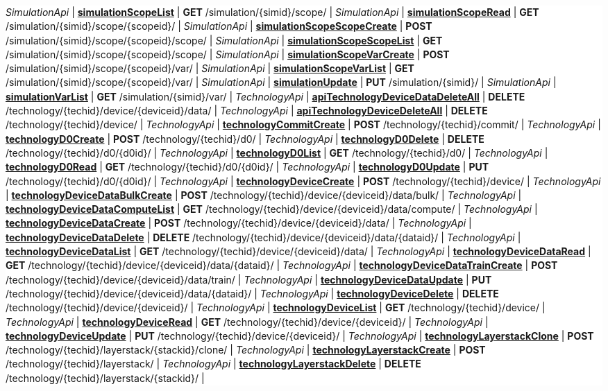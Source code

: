 *SimulationApi* | [**simulationScopeList**](docs/SimulationApi.md#simulationScopeList) | **GET** /simulation/{simid}/scope/ | 
*SimulationApi* | [**simulationScopeRead**](docs/SimulationApi.md#simulationScopeRead) | **GET** /simulation/{simid}/scope/{scopeid}/ | 
*SimulationApi* | [**simulationScopeScopeCreate**](docs/SimulationApi.md#simulationScopeScopeCreate) | **POST** /simulation/{simid}/scope/{scopeid}/scope/ | 
*SimulationApi* | [**simulationScopeScopeList**](docs/SimulationApi.md#simulationScopeScopeList) | **GET** /simulation/{simid}/scope/{scopeid}/scope/ | 
*SimulationApi* | [**simulationScopeVarCreate**](docs/SimulationApi.md#simulationScopeVarCreate) | **POST** /simulation/{simid}/scope/{scopeid}/var/ | 
*SimulationApi* | [**simulationScopeVarList**](docs/SimulationApi.md#simulationScopeVarList) | **GET** /simulation/{simid}/scope/{scopeid}/var/ | 
*SimulationApi* | [**simulationUpdate**](docs/SimulationApi.md#simulationUpdate) | **PUT** /simulation/{simid}/ | 
*SimulationApi* | [**simulationVarList**](docs/SimulationApi.md#simulationVarList) | **GET** /simulation/{simid}/var/ | 
*TechnologyApi* | [**apiTechnologyDeviceDataDeleteAll**](docs/TechnologyApi.md#apiTechnologyDeviceDataDeleteAll) | **DELETE** /technology/{techid}/device/{deviceid}/data/ | 
*TechnologyApi* | [**apiTechnologyDeviceDeleteAll**](docs/TechnologyApi.md#apiTechnologyDeviceDeleteAll) | **DELETE** /technology/{techid}/device/ | 
*TechnologyApi* | [**technologyCommitCreate**](docs/TechnologyApi.md#technologyCommitCreate) | **POST** /technology/{techid}/commit/ | 
*TechnologyApi* | [**technologyD0Create**](docs/TechnologyApi.md#technologyD0Create) | **POST** /technology/{techid}/d0/ | 
*TechnologyApi* | [**technologyD0Delete**](docs/TechnologyApi.md#technologyD0Delete) | **DELETE** /technology/{techid}/d0/{d0id}/ | 
*TechnologyApi* | [**technologyD0List**](docs/TechnologyApi.md#technologyD0List) | **GET** /technology/{techid}/d0/ | 
*TechnologyApi* | [**technologyD0Read**](docs/TechnologyApi.md#technologyD0Read) | **GET** /technology/{techid}/d0/{d0id}/ | 
*TechnologyApi* | [**technologyD0Update**](docs/TechnologyApi.md#technologyD0Update) | **PUT** /technology/{techid}/d0/{d0id}/ | 
*TechnologyApi* | [**technologyDeviceCreate**](docs/TechnologyApi.md#technologyDeviceCreate) | **POST** /technology/{techid}/device/ | 
*TechnologyApi* | [**technologyDeviceDataBulkCreate**](docs/TechnologyApi.md#technologyDeviceDataBulkCreate) | **POST** /technology/{techid}/device/{deviceid}/data/bulk/ | 
*TechnologyApi* | [**technologyDeviceDataComputeList**](docs/TechnologyApi.md#technologyDeviceDataComputeList) | **GET** /technology/{techid}/device/{deviceid}/data/compute/ | 
*TechnologyApi* | [**technologyDeviceDataCreate**](docs/TechnologyApi.md#technologyDeviceDataCreate) | **POST** /technology/{techid}/device/{deviceid}/data/ | 
*TechnologyApi* | [**technologyDeviceDataDelete**](docs/TechnologyApi.md#technologyDeviceDataDelete) | **DELETE** /technology/{techid}/device/{deviceid}/data/{dataid}/ | 
*TechnologyApi* | [**technologyDeviceDataList**](docs/TechnologyApi.md#technologyDeviceDataList) | **GET** /technology/{techid}/device/{deviceid}/data/ | 
*TechnologyApi* | [**technologyDeviceDataRead**](docs/TechnologyApi.md#technologyDeviceDataRead) | **GET** /technology/{techid}/device/{deviceid}/data/{dataid}/ | 
*TechnologyApi* | [**technologyDeviceDataTrainCreate**](docs/TechnologyApi.md#technologyDeviceDataTrainCreate) | **POST** /technology/{techid}/device/{deviceid}/data/train/ | 
*TechnologyApi* | [**technologyDeviceDataUpdate**](docs/TechnologyApi.md#technologyDeviceDataUpdate) | **PUT** /technology/{techid}/device/{deviceid}/data/{dataid}/ | 
*TechnologyApi* | [**technologyDeviceDelete**](docs/TechnologyApi.md#technologyDeviceDelete) | **DELETE** /technology/{techid}/device/{deviceid}/ | 
*TechnologyApi* | [**technologyDeviceList**](docs/TechnologyApi.md#technologyDeviceList) | **GET** /technology/{techid}/device/ | 
*TechnologyApi* | [**technologyDeviceRead**](docs/TechnologyApi.md#technologyDeviceRead) | **GET** /technology/{techid}/device/{deviceid}/ | 
*TechnologyApi* | [**technologyDeviceUpdate**](docs/TechnologyApi.md#technologyDeviceUpdate) | **PUT** /technology/{techid}/device/{deviceid}/ | 
*TechnologyApi* | [**technologyLayerstackClone**](docs/TechnologyApi.md#technologyLayerstackClone) | **POST** /technology/{techid}/layerstack/{stackid}/clone/ | 
*TechnologyApi* | [**technologyLayerstackCreate**](docs/TechnologyApi.md#technologyLayerstackCreate) | **POST** /technology/{techid}/layerstack/ | 
*TechnologyApi* | [**technologyLayerstackDelete**](docs/TechnologyApi.md#technologyLayerstackDelete) | **DELETE** /technology/{techid}/layerstack/{stackid}/ | 